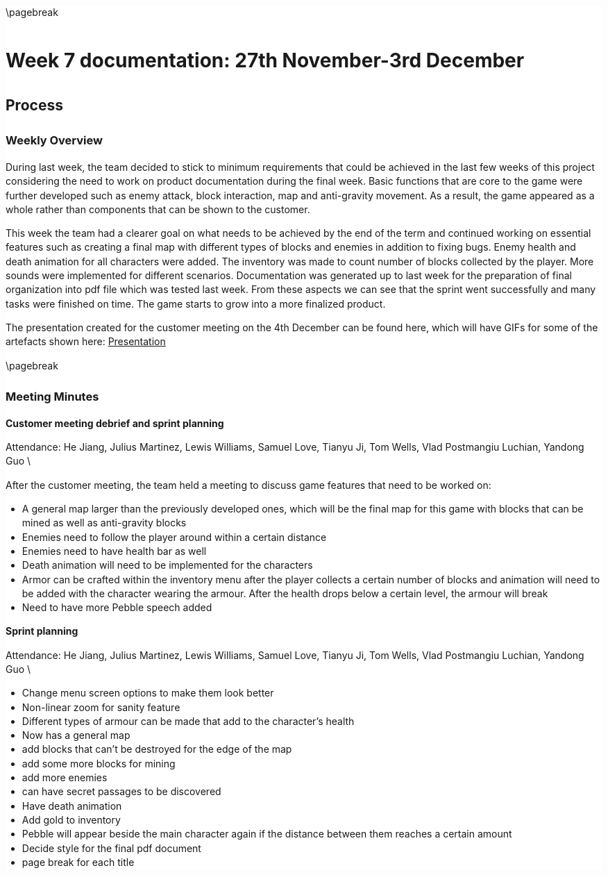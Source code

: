 \pagebreak

# **Week 7 documentation: 27th November-3rd December** 

## Process

### Weekly Overview
During last week, the team decided to stick to minimum requirements that could be achieved in the last few weeks of this project considering the need to work on product documentation during the final week. Basic functions that are core to the game were further developed such as enemy attack, block interaction, map and anti-gravity movement. As a result, the game appeared as a whole rather than components that can be shown to the customer. 

This week the team had a clearer goal on what needs to be achieved by the end of the term and continued working on essential features such as creating a final map with different types of blocks and enemies in addition to fixing bugs. Enemy health and death animation for all characters were added. The inventory was made to count number of blocks collected by the player. More sounds were implemented for different scenarios. Documentation was generated up to last week for the preparation of final organization into pdf file which was tested last week. From these aspects we can see that the sprint went successfully and many tasks were finished on time. The game starts to grow into a more finalized product.  

The presentation created for the customer meeting on the 4th December can be found here, which will have GIFs for some of the artefacts shown here:    [Presentation](https://github.bath.ac.uk/Team-Cyan/Dungeon/blob/week7-presentation/doc/week7-presentation/presentation.md)

\pagebreak

### Meeting Minutes
**Customer meeting debrief and sprint planning**

Attendance: He Jiang, Julius Martinez, Lewis Williams, Samuel Love, Tianyu Ji, Tom Wells, Vlad Postmangiu Luchian, Yandong Guo \

After the customer meeting, the team held a meeting to discuss game features that need to be worked on: 
- A general map larger than the previously developed ones, which will be the final map for this game with blocks that can be mined as well as anti-gravity blocks 
- Enemies need to follow the player around within a certain distance
- Enemies need to have health bar as well 
- Death animation will need to be implemented for the characters
- Armor can be crafted within the inventory menu after the player collects a certain number of blocks and animation will need to be added with the character wearing the armour. After the health drops below a certain level, the armour will break
- Need to have more Pebble speech added  

**Sprint planning**

Attendance: He Jiang, Julius Martinez, Lewis Williams, Samuel Love, Tianyu Ji, Tom Wells, Vlad Postmangiu Luchian, Yandong Guo \  

- Change menu screen options to make them look better
- Non-linear zoom for sanity feature
- Different types of armour can be made that add to the character’s health
- Now has a general map
- add blocks that can’t be destroyed for the edge of the map
- add some more blocks for mining
- add more enemies
- can have secret passages to be discovered
- Have death animation
- Add gold to inventory
- Pebble will appear beside the main character again if the distance between them reaches a certain amount 
- Decide style for the final pdf document
- page break for each title 